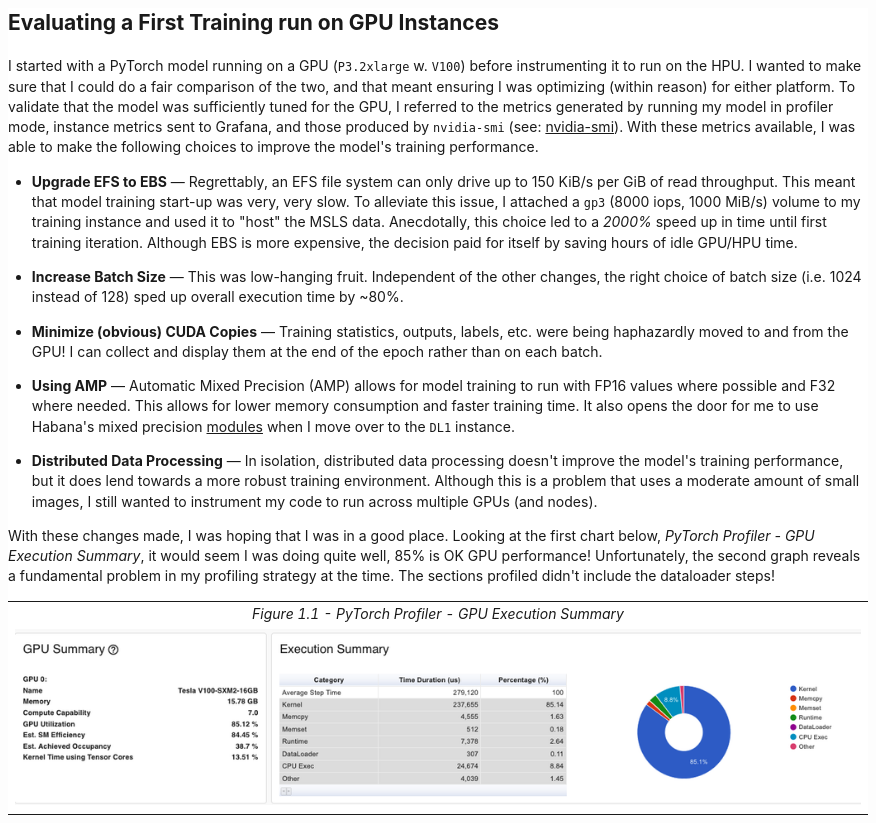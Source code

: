 ## Evaluating a First Training run on GPU Instances

I started with a PyTorch model running on a GPU (`P3.2xlarge` w. `V100`) before instrumenting it to run on the HPU. I wanted to make sure that I could do a fair comparison of the two, and that meant ensuring I was optimizing (within reason) for either platform. To validate that the model was sufficiently tuned for the GPU, I referred to the metrics generated by running my model in profiler mode, instance metrics sent to Grafana, and those produced by `nvidia-smi` (see: [nvidia-smi](https://developer.nvidia.com/nvidia-system-management-interface)). With these metrics available, I was able to make the following choices to improve the model's training performance.

- **Upgrade EFS to EBS** &mdash; Regrettably, an EFS file system can only drive up to 150 KiB/s per GiB of read throughput. This meant that model training start-up was very, very slow. To alleviate this issue, I attached a `gp3` (8000 iops, 1000 MiB/s) volume to my training instance and used it to "host" the MSLS data. Anecdotally, this choice led to a *2000%* speed up in time until first training iteration. Although EBS is more expensive, the decision paid for itself by saving hours of idle GPU/HPU time.

- **Increase Batch Size** &mdash; This was low-hanging fruit. Independent of the other changes, the right choice of batch size (i.e. 1024 instead of 128) sped up overall execution time by ~80%.

- **Minimize (obvious) CUDA Copies** &mdash; Training statistics, outputs, labels, etc. were being haphazardly moved to and from the GPU! I can collect and display them at the end of the epoch rather than on each batch.

- **Using AMP** &mdash; Automatic Mixed Precision (AMP) allows for model training to run with FP16 values where possible and F32 where needed. This allows for lower memory consumption and faster training time. It also opens the door for me to use Habana's mixed precision [modules](https://docs.habana.ai/en/latest/PyTorch_User_Guide/PyTorch_User_Guide.html#pytorch-mixed-precision-training-on-gaudi) when I move over to the `DL1` instance.

- **Distributed Data Processing** &mdash; In isolation, distributed data processing doesn't improve the model's training performance, but it does lend towards a more robust training environment. Although this is a problem that uses a moderate amount of small images, I still wanted to instrument my code to run across multiple GPUs (and nodes).

With these changes made, I was hoping that I was in a good place. Looking at the first chart below, *PyTorch Profiler - GPU Execution Summary*, it would seem I was doing quite well, 85% is OK GPU performance! Unfortunately, the second graph reveals a fundamental problem in my profiling strategy at the time. The sections profiled didn't include the dataloader steps!

|                           |
|:-------------------------:|
| *Figure 1.1 - PyTorch Profiler - GPU Execution Summary* |
| ![OK](../images/training/big_batch_good.png) |
